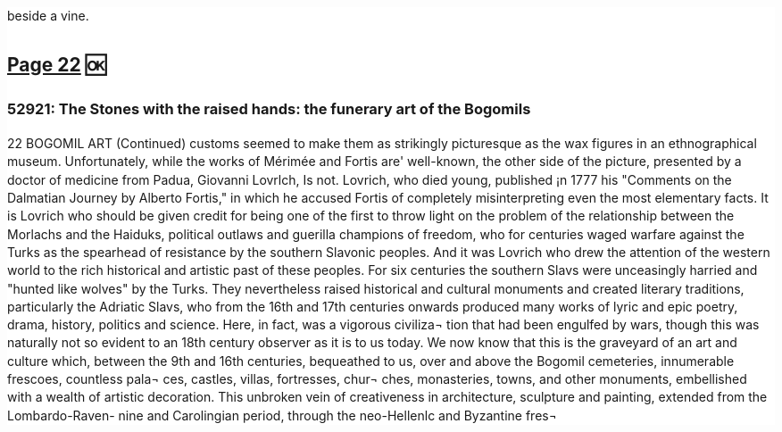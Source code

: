 beside a vine.
## [Page 22](https://demo.humlab.umu.se/courier/078268engo.pdf#page=22) 🆗
### 52921: The Stones with the raised hands: the funerary art of the Bogomils
22
BOGOMIL ART (Continued)
customs seemed to make them as
strikingly picturesque as the wax
figures in an ethnographical museum.
Unfortunately, while the works of
Mérimée and Fortis are' well-known,
the other side of the picture, presented
by a doctor of medicine from Padua,
Giovanni Lovrlch, Is not. Lovrich, who
died young, published ¡n 1777 his
"Comments on the Dalmatian Journey
by Alberto Fortis," in which he accused
Fortis of completely misinterpreting
even the most elementary facts.
It is Lovrich who should be given
credit for being one of the first to
throw light on the problem of the
relationship between the Morlachs and
the Haiduks, political outlaws and
guerilla champions of freedom, who
for centuries waged warfare against
the Turks as the spearhead of
resistance by the southern Slavonic
peoples. And it was Lovrich who
drew the attention of the western world
to the rich historical and artistic past
of these peoples.
For six centuries the southern Slavs
were unceasingly harried and "hunted
like wolves" by the Turks. They
nevertheless raised historical and
cultural monuments and created literary
traditions, particularly the Adriatic
Slavs, who from the 16th and 17th
centuries onwards produced many
works of lyric and epic poetry, drama,
history, politics and science.
Here, in fact, was a vigorous civiliza¬
tion that had been engulfed by wars,
though this was naturally not so
evident to an 18th century observer
as it is to us today. We now know
that this is the graveyard of an art and
culture which, between the 9th and
16th centuries, bequeathed to us, over
and above the Bogomil cemeteries,
innumerable frescoes, countless pala¬
ces, castles, villas, fortresses, chur¬
ches, monasteries, towns, and other
monuments, embellished with a wealth
of artistic decoration.
This unbroken vein of creativeness
in architecture, sculpture and painting,
extended from the Lombardo-Raven-
nine and Carolingian period, through
the neo-Hellenlc and Byzantine fres¬